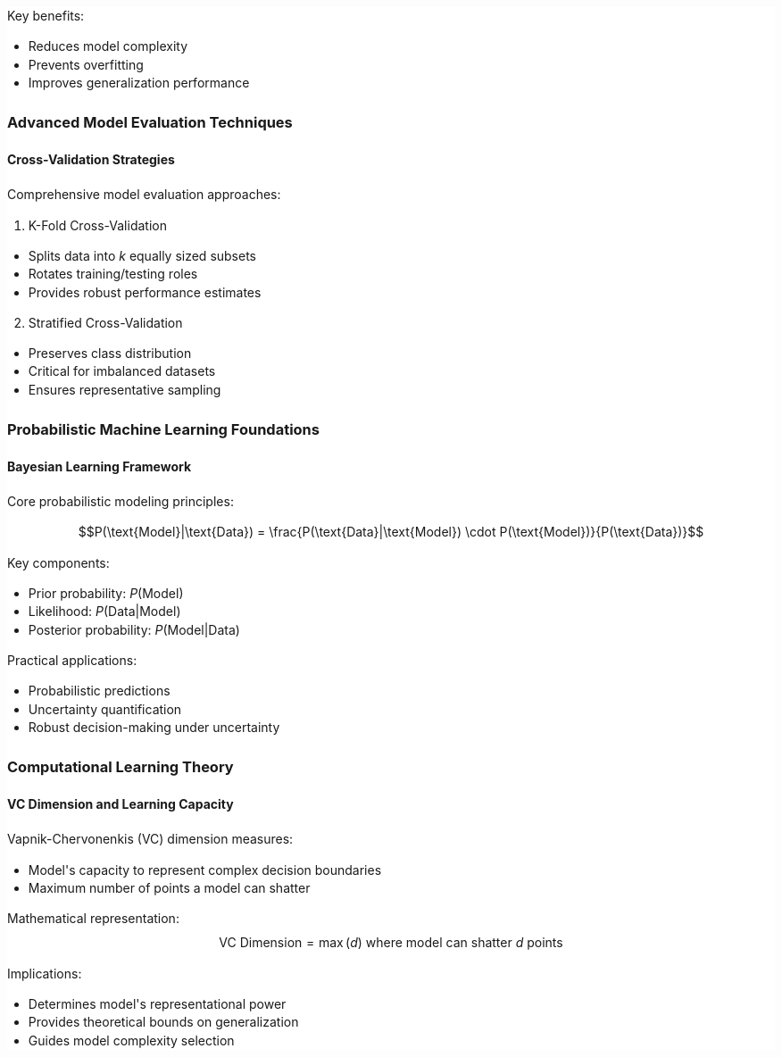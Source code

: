 Key benefits:
- Reduces model complexity
- Prevents overfitting
- Improves generalization performance

### Advanced Model Evaluation Techniques

#### Cross-Validation Strategies

Comprehensive model evaluation approaches:

1. K-Fold Cross-Validation
- Splits data into $k$ equally sized subsets
- Rotates training/testing roles
- Provides robust performance estimates

2. Stratified Cross-Validation
- Preserves class distribution
- Critical for imbalanced datasets
- Ensures representative sampling

### Probabilistic Machine Learning Foundations

#### Bayesian Learning Framework

Core probabilistic modeling principles:

$$P(\text{Model}|\text{Data}) = \frac{P(\text{Data}|\text{Model}) \cdot P(\text{Model})}{P(\text{Data})}$$

Key components:
- Prior probability: $P(\text{Model})$
- Likelihood: $P(\text{Data}|\text{Model})$
- Posterior probability: $P(\text{Model}|\text{Data})$

Practical applications:
- Probabilistic predictions
- Uncertainty quantification
- Robust decision-making under uncertainty

### Computational Learning Theory

#### VC Dimension and Learning Capacity

Vapnik-Chervonenkis (VC) dimension measures:
- Model's capacity to represent complex decision boundaries
- Maximum number of points a model can shatter

Mathematical representation:
$$\text{VC Dimension} = \max(d) \text{ where model can shatter } d \text{ points}$$

Implications:
- Determines model's representational power
- Provides theoretical bounds on generalization
- Guides model complexity selection
